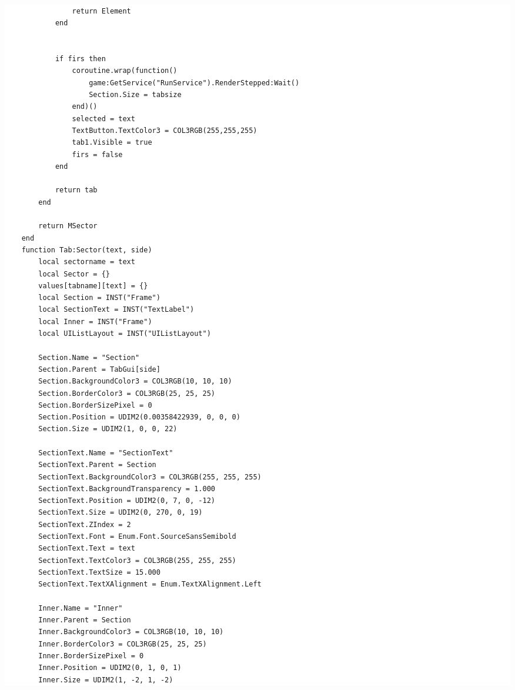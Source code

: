 					return Element 
				end 


				if firs then 
					coroutine.wrap(function() 
						game:GetService("RunService").RenderStepped:Wait() 
						Section.Size = tabsize 
					end)() 
					selected = text 
					TextButton.TextColor3 = COL3RGB(255,255,255) 
					tab1.Visible = true 
					firs = false 
				end 

				return tab 
			end 

			return MSector 
		end 
		function Tab:Sector(text, side) 
			local sectorname = text 
			local Sector = {} 
			values[tabname][text] = {} 
			local Section = INST("Frame") 
			local SectionText = INST("TextLabel") 
			local Inner = INST("Frame") 
			local UIListLayout = INST("UIListLayout") 

			Section.Name = "Section" 
			Section.Parent = TabGui[side] 
			Section.BackgroundColor3 = COL3RGB(10, 10, 10) 
			Section.BorderColor3 = COL3RGB(25, 25, 25) 
			Section.BorderSizePixel = 0 
			Section.Position = UDIM2(0.00358422939, 0, 0, 0) 
			Section.Size = UDIM2(1, 0, 0, 22) 

			SectionText.Name = "SectionText" 
			SectionText.Parent = Section 
			SectionText.BackgroundColor3 = COL3RGB(255, 255, 255) 
			SectionText.BackgroundTransparency = 1.000 
			SectionText.Position = UDIM2(0, 7, 0, -12) 
			SectionText.Size = UDIM2(0, 270, 0, 19) 
			SectionText.ZIndex = 2 
			SectionText.Font = Enum.Font.SourceSansSemibold 
			SectionText.Text = text 
			SectionText.TextColor3 = COL3RGB(255, 255, 255) 
			SectionText.TextSize = 15.000 
			SectionText.TextXAlignment = Enum.TextXAlignment.Left 

			Inner.Name = "Inner" 
			Inner.Parent = Section 
			Inner.BackgroundColor3 = COL3RGB(10, 10, 10) 
			Inner.BorderColor3 = COL3RGB(25, 25, 25) 
			Inner.BorderSizePixel = 0 
			Inner.Position = UDIM2(0, 1, 0, 1) 
			Inner.Size = UDIM2(1, -2, 1, -2) 
